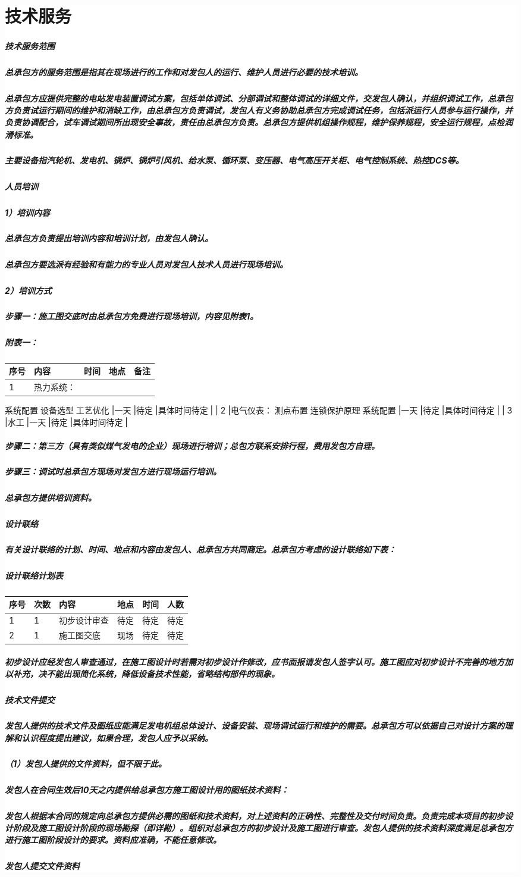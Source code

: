 # 技术服务
##### 技术服务范围
##### 总承包方的服务范围是指其在现场进行的工作和对发包人的运行、维护人员进行必要的技术培训。
##### 总承包方应提供完整的电站发电装置调试方案，包括单体调试、分部调试和整体调试的详细文件，交发包人确认，并组织调试工作，总承包方负责试运行期间的维护和消缺工作，由总承包方负责调试，发包人有义务协助总承包方完成调试任务，包括派运行人员参与运行操作，并负责协调配合，试车调试期间所出现安全事故，责任由总承包方负责。总承包方提供机组操作规程，维护保养规程，安全运行规程，点检润滑标准。
##### 主要设备指汽轮机、发电机、锅炉、锅炉引风机、给水泵、循环泵、变压器、电气高压开关柜、电气控制系统、热控DCS等。
##### 人员培训
##### 1）培训内容
##### 总承包方负责提出培训内容和培训计划，由发包人确认。
##### 总承包方要选派有经验和有能力的专业人员对发包人技术人员进行现场培训。
##### 2）培训方式
##### 步骤一：施工图交底时由总承包方免费进行现场培训，内容见附表1。
##### 附表一：

| 序号 |内容 |时间 |地点 |备注 |
|:------|:------|:------|:------|:------|
| 1 |热力系统：
系统配置
设备选型
工艺优化 |一天 |待定 |具体时间待定 |
| 2 |电气仪表：
测点布置
连锁保护原理
系统配置 |一天 |待定 |具体时间待定 |
| 3 |水工 |一天 |待定 |具体时间待定 |

##### 步骤二：第三方（具有类似煤气发电的企业）现场进行培训；总包方联系安排行程，费用发包方自理。
##### 步骤三：调试时总承包方现场对发包方进行现场运行培训。
##### 总承包方提供培训资料。
##### 设计联络
##### 有关设计联络的计划、时间、地点和内容由发包人、总承包方共同商定。总承包方考虑的设计联络如下表：
##### 设计联络计划表

| 序号 |次数 |内容 |地点 |时间 |人数 |
|:------|:------|:------|:------|:------|:------|
| 1 |1 |初步设计审查 |待定 |待定 |待定 |
| 2 |1 |施工图交底 |现场 |待定 |待定 |

##### 初步设计应经发包人审查通过，在施工图设计时若需对初步设计作修改，应书面报请发包人签字认可。施工图应对初步设计不完善的地方加以补充，决不能出现简化系统，降低设备技术性能，省略结构部件的现象。 
##### 技术文件提交
##### 发包人提供的技术文件及图纸应能满足发电机组总体设计、设备安装、现场调试运行和维护的需要。总承包方可以依据自己对设计方案的理解和认识程度提出建议，如果合理，发包人应予以采纳。
##### （1）发包人提供的文件资料，但不限于此。
##### 发包人在合同生效后10天之内提供给总承包方施工图设计用的图纸技术资料：
##### 发包人根据本合同的规定向总承包方提供必需的图纸和技术资料，对上述资料的正确性、完整性及交付时间负责。负责完成本项目的初步设计阶段及施工图设计阶段的现场勘探（即详勘）。组织对总承包方的初步设计及施工图进行审查。发包人提供的技术资料深度满足总承包方进行施工图阶段设计的要求。资料应准确，不能任意修改。
##### 发包人提交文件资料
